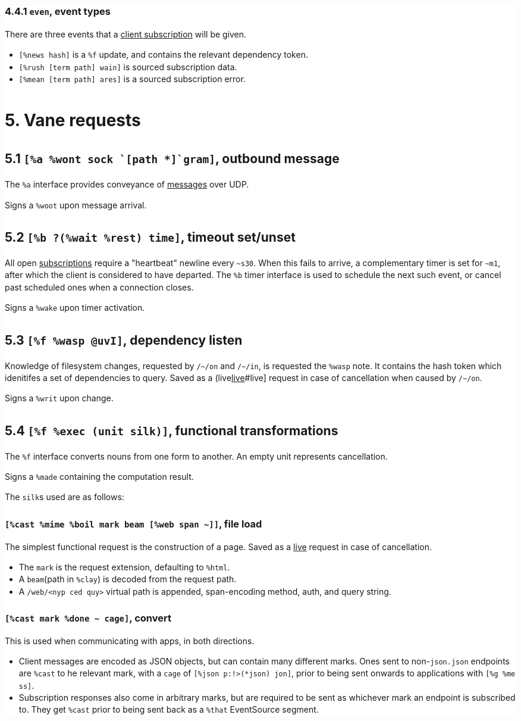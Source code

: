 ### 4.4.1 `even`, event types <a id="even"/>
There are three events that a [client subscription](#subs) will be given.

- `[%news hash]`<a id="even-news"/> is a `%f` update, and contains the relevant dependency token.
- `[%rush [term path] wain]`<a id="even-rush"/> is sourced subscription data.
- `[%mean [term path] ares]` is a sourced subscription error.

# 5. Vane requests <a id="note"/>
## 5.1 ``[%a %wont sock `[path *]`gram]``, outbound message
The `%a` interface provides conveyance of [messages](#gram) over UDP.

Signs a `%woot` upon message arrival.

## 5.2 `[%b ?(%wait %rest) time]`, timeout set/unset <a id="wait"/>
All open [subscriptions](#of-ixor) require a "heartbeat" newline every `~s30`. When this fails to arrive, a complementary timer is set for `~m1`, after which the client is considered to have departed. 
The `%b` timer interface is used to schedule the next such event, or cancel past scheduled ones when a connection closes. 

Signs a `%wake` upon timer activation.

## 5.3 `[%f %wasp @uvI]`, dependency listen <a id="wasp"/>
Knowledge of filesystem changes, requested by `/~/on` and `/~/in`, is requested the `%wasp` note. It contains the hash token which idenitifes a set of dependencies to query. Saved as a (live[live](#live)#live] request in case of cancellation when caused by `/~/on`.

Signs a `%writ` upon change. 

## 5.4 `[%f %exec (unit silk)]`, functional transformations
The `%f` interface converts nouns from one form to another. An empty unit represents cancellation.

Signs a `%made` containing the computation result.

The `silk`s used are as follows: 

### `[%cast %mime %boil mark beam [%web span ~]]`, file load
The simplest functional request is the construction of a page. Saved as a [live](#live) request in case of cancellation.
- The `mark` is the request extension, defaulting to `%html`.
- A `beam`(path in `%clay`) is decoded from the request path.
- A `/web/<nyp ced quy>` virtual path is appended, span-encoding method, auth, and query string.

### `[%cast mark %done ~ cage]`, convert <a id="done"/>
This is used when communicating with apps, in both directions.
- Client messages are encoded as JSON objects, but can contain many different marks. Ones sent to non-`json.json` endpoints are `%cast` to he relevant mark, with a `cage` of `[%json p:!>(*json) jon]`, prior to being sent onwards to applications with `[%g %mess]`.
- Subscription responses also come in arbitrary marks, but are required to be sent as whichever mark an endpoint is subscribed to. They get `%cast` prior to being sent back as a `%that` EventSource segment.
